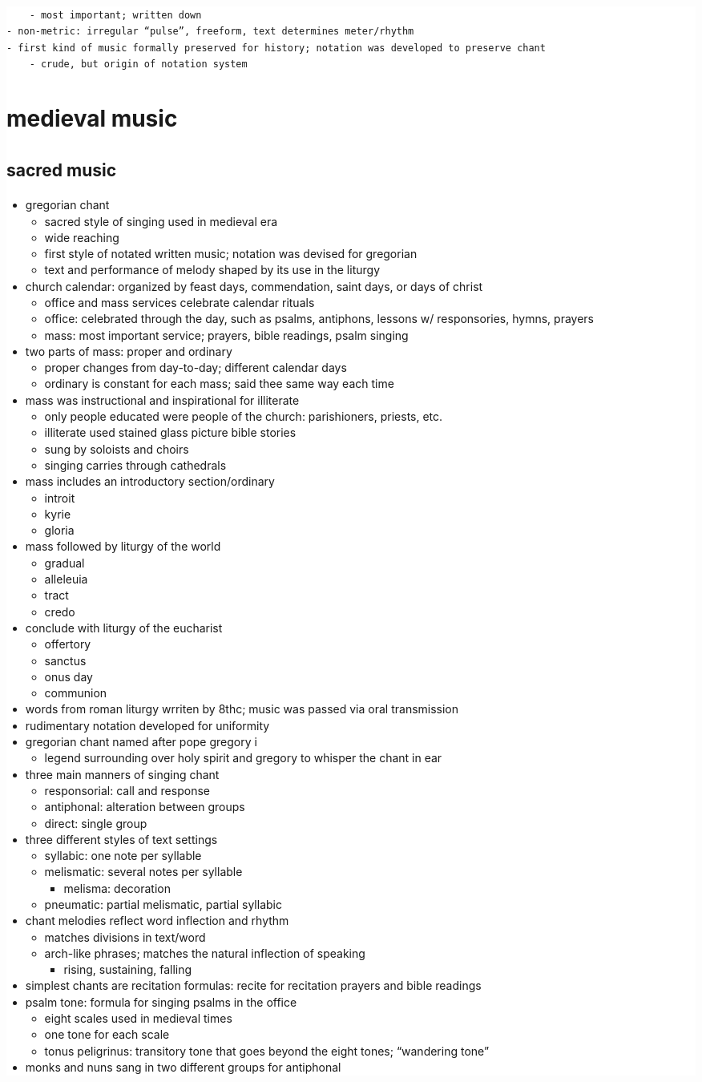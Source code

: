 		- most important; written down
	- non-metric: irregular “pulse”, freeform, text determines meter/rhythm
	- first kind of music formally preserved for history; notation was developed to preserve chant
		- crude, but origin of notation system
# medieval music
## sacred music
- gregorian chant
	- sacred style of singing used in medieval era
	- wide reaching
	- first style of notated written music; notation was devised for gregorian
	- text and performance of melody shaped by its use in the liturgy
- church calendar: organized by feast days, commendation, saint days, or days of christ
	- office and mass services celebrate calendar rituals
	- office: celebrated through the day, such as psalms, antiphons, lessons w/ responsories, hymns, prayers
	- mass: most important service; prayers, bible readings, psalm singing
- two parts of mass: proper and ordinary
	- proper changes from day-to-day; different calendar days
	- ordinary is constant for each mass; said thee same way each time
- mass was instructional and inspirational for illiterate
	- only people educated were people of the church: parishioners, priests, etc.
	- illiterate used stained glass picture bible stories
	- sung by soloists and choirs
	- singing carries through cathedrals
- mass includes an introductory section/ordinary
	- introit
	- kyrie
	- gloria
- mass followed by liturgy of the world
	- gradual
	- alleleuia
	- tract
	- credo
- conclude with liturgy of the eucharist
	- offertory
	- sanctus
	- onus day
	- communion
- words from roman liturgy wrriten by 8thc; music was passed via oral transmission
- rudimentary notation developed for uniformity
- gregorian chant named after pope gregory i
	- legend surrounding over holy spirit and gregory to whisper the chant in ear
- three main manners of singing chant
	- responsorial: call and response
	- antiphonal: alteration between groups
	- direct: single group
- three different styles of text settings
	- syllabic: one note per syllable
	- melismatic: several notes per syllable
		- melisma: decoration
	- pneumatic: partial melismatic, partial syllabic
- chant melodies reflect word inflection and rhythm
	- matches divisions in text/word
	- arch-like phrases; matches the natural inflection of speaking
		- rising, sustaining, falling
- simplest chants are recitation formulas: recite for recitation prayers and bible readings
- psalm tone: formula for singing psalms in the office
	- eight scales used in medieval times
	- one tone for each scale
	- tonus peligrinus: transitory tone that goes beyond the eight tones; “wandering tone”
- monks and nuns sang in two different groups for antiphonal